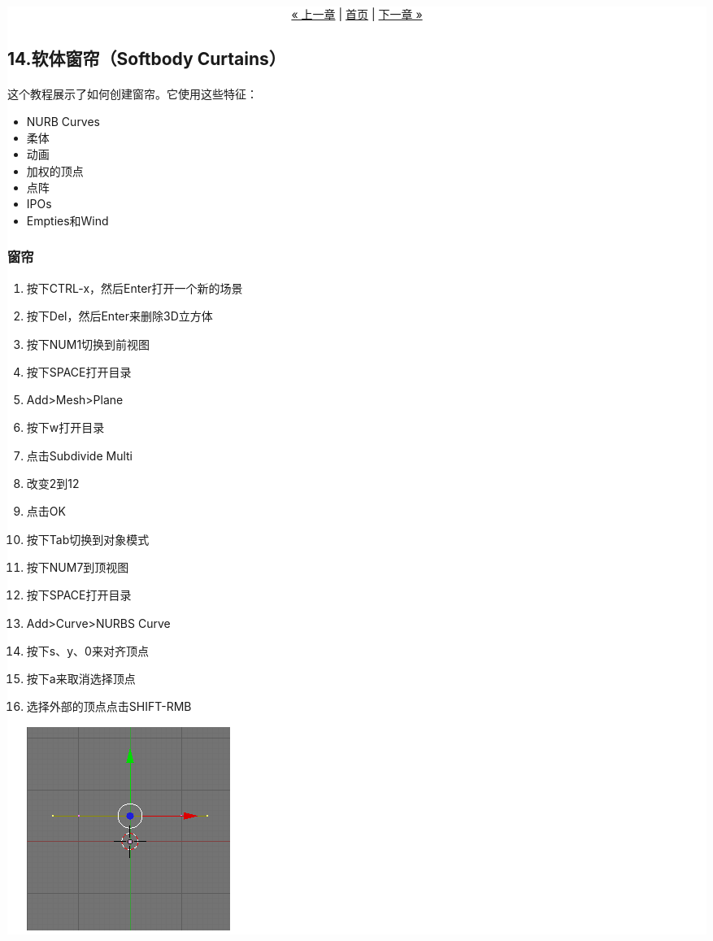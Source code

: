 <p style="text-align:center">
    <a href="./13.html">&laquo; 上一章</a> |
    <a href="./index.html">首页</a>
    | <a href="./15.html">下一章 &raquo;</a>
</p>

## 14.软体窗帘（Softbody Curtains） ##

这个教程展示了如何创建窗帘。它使用这些特征：

- NURB Curves 
- 柔体 
- 动画 
- 加权的顶点 
- 点阵 
- IPOs 
- Empties和Wind

### 窗帘 ###

1. 按下CTRL-x，然后Enter打开一个新的场景
2. 按下Del，然后Enter来删除3D立方体
3. 按下NUM1切换到前视图
4. 按下SPACE打开目录
5. Add>Mesh>Plane
6. 按下w打开目录
7. 点击Subdivide Multi
8. 改变2到12
9. 点击OK
10. 按下Tab切换到对象模式
11. 按下NUM7到顶视图
12. 按下SPACE打开目录
13. Add>Curve>NURBS Curve
14. 按下s、y、0来对齐顶点
15. 按下a来取消选择顶点
16. 选择外部的顶点点击SHIFT-RMB

	![](img/14/image183.png)
